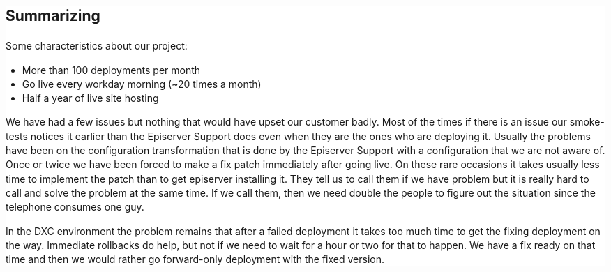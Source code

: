 ## Summarizing

Some characteristics about our project: 
* More than 100 deployments per month
* Go live every workday morning (~20 times a month)
* Half a year of live site hosting  

We have had a few issues but nothing that would have upset our customer badly. Most of the times if there is an issue our smoke-tests notices it earlier than the Episerver Support does even when they are the ones who are deploying it. Usually the problems have been on the configuration transformation that is done by the Episerver Support with a configuration that we are not aware of. Once or twice we have been forced to make a fix patch immediately after going live. On these rare occasions it takes usually less time to implement the patch than to get episerver installing it. They tell us to call them if we have problem but it is really hard to call and solve the problem at the same time. If we call them, then we need double the people to figure out the situation since the telephone consumes one guy. 

In the DXC environment the problem remains that after a failed deployment it takes too much time to get the fixing deployment on the way. Immediate rollbacks do help, but not if we need to wait for a hour or two for that to happen. We have a fix ready on that time and then we would rather go forward-only deployment with the fixed version. 